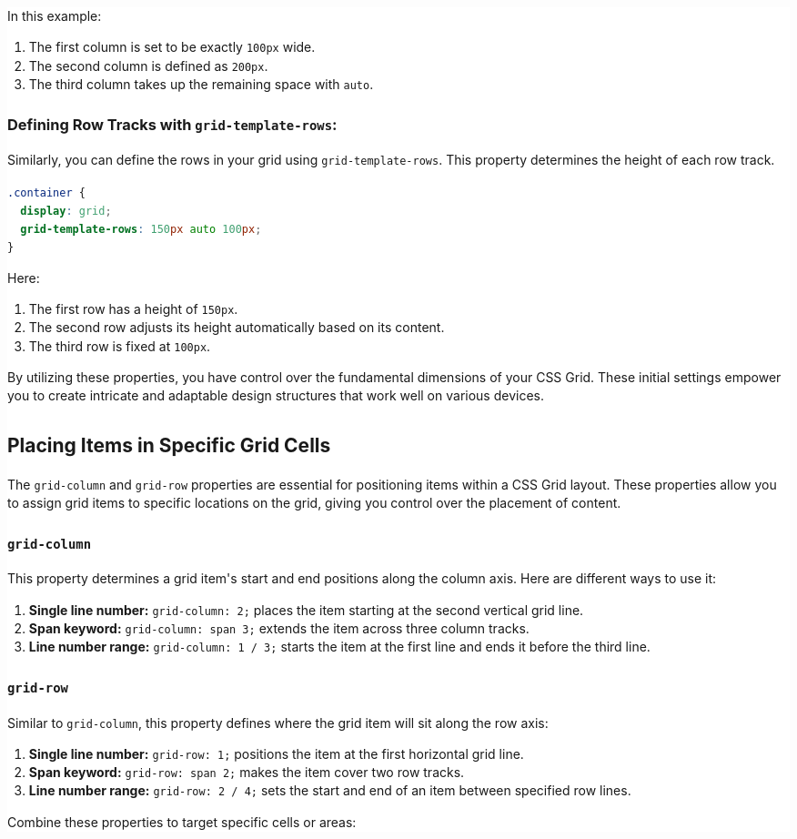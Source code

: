 In this example:

1.  The first column is set to be exactly `100px` wide.
2.  The second column is defined as `200px`.
3.  The third column takes up the remaining space with `auto`.

### **Defining Row Tracks with **`grid-template-rows`**:**

Similarly, you can define the rows in your grid using `grid-template-rows`. This property determines the height of each row track.

```css
.container {
  display: grid;
  grid-template-rows: 150px auto 100px;
}
```

Here:

1.  The first row has a height of `150px`.
2.  The second row adjusts its height automatically based on its content.
3.  The third row is fixed at `100px`.

By utilizing these properties, you have control over the fundamental dimensions of your CSS Grid. These initial settings empower you to create intricate and adaptable design structures that work well on various devices.

## Placing Items in Specific Grid Cells

The `grid-column` and `grid-row` properties are essential for positioning items within a CSS Grid layout. These properties allow you to assign grid items to specific locations on the grid, giving you control over the placement of content.

### `grid-column`

This property determines a grid item's start and end positions along the column axis. Here are different ways to use it:

1.  **Single line number:** `grid-column: 2;` places the item starting at the second vertical grid line.
2.  **Span keyword:** `grid-column: span 3;` extends the item across three column tracks.
3.  **Line number range:** `grid-column: 1 / 3;` starts the item at the first line and ends it before the third line.

### `grid-row`

Similar to `grid-column`, this property defines where the grid item will sit along the row axis:

1.  **Single line number:** `grid-row: 1;` positions the item at the first horizontal grid line.
2.  **Span keyword:** `grid-row: span 2;` makes the item cover two row tracks.
3.  **Line number range:** `grid-row: 2 / 4;` sets the start and end of an item between specified row lines.

Combine these properties to target specific cells or areas:
